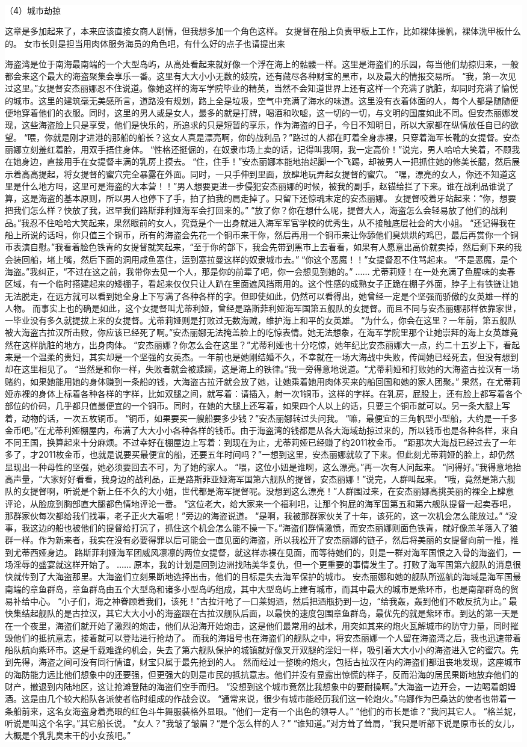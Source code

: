


（4）城市劫掠

这章是多加起来了，本来应该直接女商人剧情，但我想多加一个角色这样。
女提督在船上负责甲板上工作，比如裸体操帆，裸体洗甲板什么的。
女市长则是担当用肉体服务海员的角色吧，有什么好的点子也请提出来

海盗湾是位于南海最南端的一个大型岛屿，从高处看起来就好像一个浮在海上的骷髅一样。这里是海盗们的乐园，每当他们劫掠归来，一般都会来这个最大的海盗聚集会享乐一番。这里有大大小小无数的妓院，还有藏尽各种财宝的黑市，以及最大的情报交易所。
“我，第一次见过这里。”女提督安杰丽娜忍不住说道。像她这样的海军学院毕业的精英，当然不会知道世界上还有这样一个充满了肮脏，却同时充满了愉悦的城市。这里的建筑毫无美感所言，道路没有规划，路上全是垃圾，空气中充满了海水的味道。这里没有衣着体面的人，每个人都是随随便便地穿着他们的衣服。同时，这里的男人或是女人，最多的就是打牌，喝酒和吹嘘，这一切的一切，与文明的国度如此不同。但安杰丽娜发现，这些海盗脸上只是享受，他们是快乐的，所追求的只是短暂的享乐，作为海盗的日子，今日不知明日，所以大家都在纵情放任自已的欲望。
“喂，你就是刚才进港的那船的船长？这女人真是漂亮啊，你的战利品？”路过的人都在盯着全身赤裸，只穿着海军长靴的女提督。安杰丽娜立刻羞红着脸，用双手捂住身体。
“性格还挺倔的，在奴隶市场上卖的话，记得叫我啊，我一定高价！”说完，男人哈哈大笑着，不顾我在她身边，直接用手在女提督丰满的乳房上摸去。
“住，住手！”安杰丽娜本能地抬起脚一个飞踢，却被男人一把抓住她的修美长腿，然后展示着高高提起，将女提督的蜜穴完全暴露在外面。同时，一只手伸到里面，放肆地玩弄起女提督的蜜穴。
“嘿，漂亮的女人，你还不知道这里是什么地方吗，这里可是海盗的大本营！！”男人想要更进一步侵犯安杰丽娜的时候，被我的副手，赵锚给拦了下来。谁在战利品谁说了算，这是海盗的基本原则，所以男人也停下了手，拍了拍我的肩走掉了。只留下还惊魂末定的安杰丽娜。
女提督咬着牙站起来：“你，想要把我们怎么样？快放了我，迟早我们路斯菲利娅海军会打回来的。”
“放了你？你在想什么呢，提督大人，海盗怎么会轻易放了他们的战利品。”我忍不住哈哈大笑起来，果然眼前的女人，究竟是个一出身就进入海军军官学校的优秀生，从不接触底层社会的大小姐。
“还记得我在船上所说的话吗，你只值三个铜币，所有的海盗会先花一个铜币来干你，然后再用一个铜币来让你舔他们臭烘烘的鸡巴，最后再赏你一个铜币表演自慰。”我看着脸色铁青的女提督就笑起来，“至于你的部下，我会先带到黑市上去看看，如果有人愿意出高价就卖掉，然后剩下来的我会装回船，堵上嘴，然后下面的洞用咸鱼塞住，运到塞拉曼这样的奴隶城市去。”
“你这个恶魔！！”女提督忍不住骂起来。
“不是恶魔，是个海盗。”我纠正，“不过在这之前，我带你去见一个人，那是你的前辈了吧，你一会想见到她的。”
……
尤蒂莉娅！在一处充满了鱼腥味的卖春区域，有一个临时搭建起来的矮棚子，看起来仅仅只让人趴在里面遮风挡雨用的。这个性感的成熟女子正跪在棚子外面，脖子上有铁链让她无法脱走，在远方就可以看到她全身上下写满了各种各样的字。但即使如此，仍然可以看得出，她曾经一定是个坚强而骄傲的女英雄一样的人物。
而事实上也的确是如此，这个女提督叫尤蒂利娅，曾经是路斯菲利娅海军国第五舰队的女提督。而且不同与安杰丽娜那样依靠家世，一毕业没有多久就提拔上来的女提督。尤蒂莉娅则是打败过无数海贼，维护海上和平的女英雄。
“为什么，你会在这里？一年前，第五舰队被大海盗古拉汉所击败，你应该已经死了啊。”安杰丽娜无法掩盖脸上的吃惊表情。她无法想象，在海军学院里那个让她崇拜的海上女英雄竟然在这样肮脏的地方，出身肉体。
“安杰丽娜？你怎么会在这里？”尤蒂利娅也十分吃惊，她年纪比安杰丽娜大一点，约二十五岁上下，看起来是一个温柔的贵妇，其实却是一个坚强的女英杰。一年前也是她刚结婚不久，不幸就在一场大海战中失败，传闻她已经死去，但没有想到却在这里相见了。
“当然是和你一样，失败者就会被蹂躏，这是海上的铁律。”我一旁得意地说道。“尤蒂莉娅和打败她的大海盗古拉汉有一场赌约，如果她能用她的身体赚到一条船的钱，大海盗古拉汗就会放了她，让她乘着她用肉体买来的船回国和她的家人团聚。”
果然，在尤蒂莉娅赤裸的身体上标着各种各样的字样，比如双腿之间，就写着：请插入，射一次1铜币，这样的字样。在乳房，屁股上，还有脸上都写着各个部位的价码，几乎都只值最便宜的一个铜币。同时，在她的大腿上还写着，如果四个人以上的话，只要三个铜币就可以。另一条大腿上写着，动物的话，一次五枚铜币。
“铜币，如果要买一艘船要多少钱？”安杰丽娜转过头问我。
“嘛，最便宜的三角帆型小型船，大约是一千多金币吧。”在尤蒂利娅棚屋内，布满了大大小小各种各样的钱币。由于海盗湾的钱都是从各大海域劫掠过来的，所以钱币也是各种各样，来自不同王国，换算起来十分麻烦。不过幸好在棚屋边上写着：到现在为止，尤蒂莉娅已经赚了约2011枚金币。
“距那次大海战已经过去了一年多了，才2011枚金币，也就是说要买最便宜的船，还要五年时间吗？”一想到这里，安杰丽娜就软了下来。但此刻尤蒂莉娅的脸上，却仍然显现出一种母性的坚强，她必须要回去不可，为了她的家人。
“喂，这位小妞是谁啊，这么漂亮。”再一次有人问起来。
“问得好。”我得意地抬高声量，“大家好好看看，我身边的战利品，正是路斯菲亚娅海军国第六舰队的提督，安杰丽娜！”说完，人群叫起来。
“哦，竟然是第六舰队的女提督啊，听说是个新上任不久的大小姐，世代都是海军提督呢。没想到这么漂亮！”人群围过来，在安杰丽娜高挑美丽的裸全上肆意评论，从脸庞到胸部直大腿都色情地评论一番。
“这位老大，给大家来一个福利吧，让那个狗屁的海军国第五和第六舰队提督一起卖春吧，那群家伙每次都给我们找事，老子正火大着呢！”旁边的海盗说道。
“是啊，我被那群家伙关了十年，该死的，这一次机会怎么能放过。”
“没事，我这边的船也被他们的提督给打沉了，抓住这个机会怎么能不操一下。”海盗们群情激愤，而安杰丽娜则面色铁青，就好像羔羊落入了狼群一样。作为新来者，我实在没有必要得罪以后可能会一直见面的海盗，所以我松开了安杰丽娜的链子，然后将美丽的女提督向前一推，推到尤蒂西娅身边。
路斯菲利娅海军团威风凛凛的两位女提督，就这样赤裸在见面，而等待她们的，则是一群对海军国恨之入骨的海盗们，一场淫辱的盛宴就这样开始了。
……
原本，我的计划是回到边洲找陆美华复仇，但一个更重要的事情发生了。打败了海军国第六舰队的消息很快就传到了大海盗那里。大海盗们立刻果断地选择出击，他们的目标是失去海军保护的城市。
安杰丽娜和她的舰队所巡航的海域是海军国最南端的章鱼群岛，章鱼群岛由五个大型岛和诸多小型岛屿组成，其中大型岛屿上建有城市，而其中最大的城市是紫环市，也是南部群岛的贸易补给中心。
“小子们，海之神眷顾着我们，该死！”古拉汗呛了一口莱姆酒，然后把酒瓶扔到一边，“给我轰，轰到他们不敢反抗为止。”
最快集结起舰队的是古拉汉，其它大大小小的海盗跟在古拉汉舰队后面，以最快的速度包围章鱼群岛，最优先的就是紫环市。到达的第一天是在一个夜里，海盗们就开始了激烈的炮击，他们从沿海开始炮击，这是他们最常用的战术，用突如其来的炮火瓦解城市的防守力量，同时摧毁他们的抵抗意志，接着就可以登陆进行抢劫了。
而我的海娼号也在海盗们的舰队之中，将安杰丽娜一个人留在海盗湾之后，我也迅速带着船队航向紫环市。这是千载难逢的机会，失去了第六舰队保护的城镇就好像叉开双腿的淫妇一样，吸引着大大小小的海盗进入它的蜜穴。先到先得，海盗之间可没有同行情谊，财宝只属于最先抢到的人。
然而经过一整晚的炮火，包括古拉汉在内的海盗们都沮丧地发现，这座城市的海防能力远比他们想象中的还要强，但更强大的则是市民的抵抗意志。他们并没有显露出惊慌的样子，反而沿海的居民果断地放弃他们的财产，撤退到内陆地区，这让抢滩登陆的海盗们空手而归。
“没想到这个城市竟然比我想象中的要耐操啊。”大海盗一边开会，一边喝着朗姆酒。这是由几个较大船队各派使者临时组成的作战会议。
“通常来说，很少有城市能经历我们这一轮炮火。”乌娜作为巴桑达的使者也带着一条船前来，这名女海盗身着亮眼的红色斗牛舞服装格外显眼。“他们一定有一个出色的领导人。”
“他们的市长是谁？”我问其它人。
“格兰妮，听说是叫这个名字。”其它船长说。
“女人？”我皱了皱眉？“是个怎么样的人？”
“谁知道。”对方耸了耸肩，“我只是听部下说是原市长的女儿，大概是个乳乳臭末干的小女孩吧。”